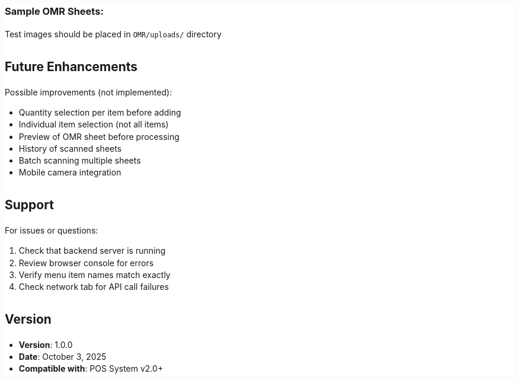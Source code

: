### Sample OMR Sheets:
Test images should be placed in `OMR/uploads/` directory

## Future Enhancements

Possible improvements (not implemented):
- Quantity selection per item before adding
- Individual item selection (not all items)
- Preview of OMR sheet before processing
- History of scanned sheets
- Batch scanning multiple sheets
- Mobile camera integration

## Support

For issues or questions:
1. Check that backend server is running
2. Review browser console for errors
3. Verify menu item names match exactly
4. Check network tab for API call failures

## Version

- **Version**: 1.0.0
- **Date**: October 3, 2025
- **Compatible with**: POS System v2.0+
